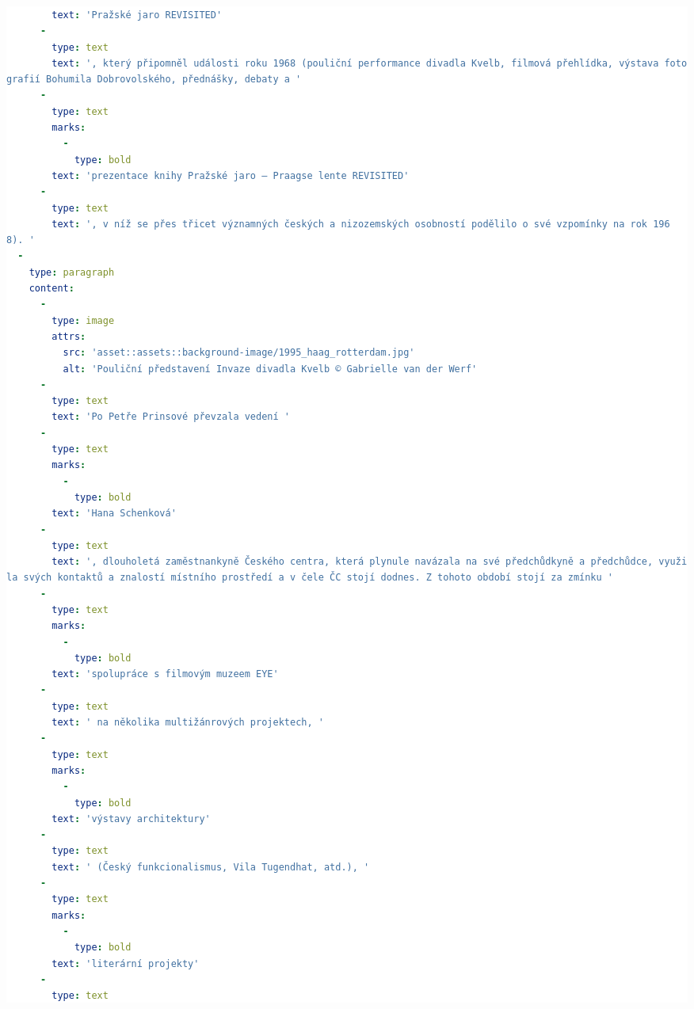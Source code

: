```yaml
        text: 'Pražské jaro REVISITED'
      -
        type: text
        text: ', který připomněl události roku 1968 (pouliční performance divadla Kvelb, filmová přehlídka, výstava fotografií Bohumila Dobrovolského, přednášky, debaty a '
      -
        type: text
        marks:
          -
            type: bold
        text: 'prezentace knihy Pražské jaro – Praagse lente REVISITED'
      -
        type: text
        text: ', v níž se přes třicet významných českých a nizozemských osobností podělilo o své vzpomínky na rok 1968). '
  -
    type: paragraph
    content:
      -
        type: image
        attrs:
          src: 'asset::assets::background-image/1995_haag_rotterdam.jpg'
          alt: 'Pouliční představení Invaze divadla Kvelb © Gabrielle van der Werf'
      -
        type: text
        text: 'Po Petře Prinsové převzala vedení '
      -
        type: text
        marks:
          -
            type: bold
        text: 'Hana Schenková'
      -
        type: text
        text: ', dlouholetá zaměstnankyně Českého centra, která plynule navázala na své předchůdkyně a předchůdce, využila svých kontaktů a znalostí místního prostředí a v čele ČC stojí dodnes. Z tohoto období stojí za zmínku '
      -
        type: text
        marks:
          -
            type: bold
        text: 'spolupráce s filmovým muzeem EYE'
      -
        type: text
        text: ' na několika multižánrových projektech, '
      -
        type: text
        marks:
          -
            type: bold
        text: 'výstavy architektury'
      -
        type: text
        text: ' (Český funkcionalismus, Vila Tugendhat, atd.), '
      -
        type: text
        marks:
          -
            type: bold
        text: 'literární projekty'
      -
        type: text
```
